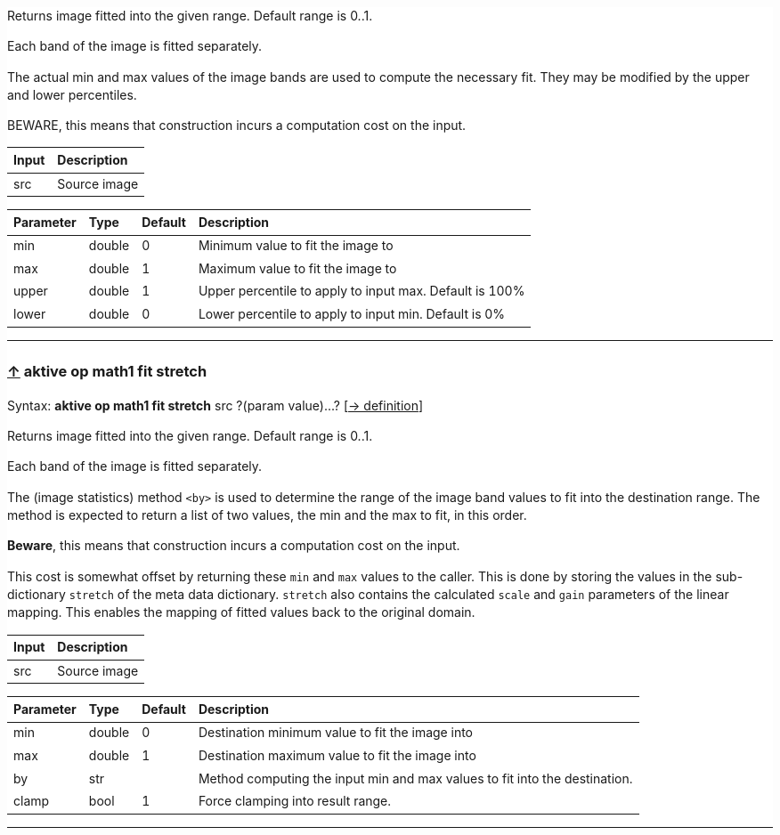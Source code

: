 Returns image fitted into the given range. Default range is 0..1.

Each band of the image is fitted separately.

The actual min and max values of the image bands are used to compute the necessary fit. They may be modified by the upper and lower percentiles.

BEWARE, this means that construction incurs a computation cost on the input.

|Input|Description|
|:---|:---|
|src|Source image|

|Parameter|Type|Default|Description|
|:---|:---|:---|:---|
|min|double|0|Minimum value to fit the image to|
|max|double|1|Maximum value to fit the image to|
|upper|double|1|Upper percentile to apply to input max. Default is 100%|
|lower|double|0|Lower percentile to apply to input min. Default is 0%|

---
### [↑](#top) <a name='op_math1_fit_stretch'></a> aktive op math1 fit stretch

Syntax: __aktive op math1 fit stretch__ src ?(param value)...? [[→ definition](/file?ci=trunk&ln=233&name=etc/transformer/math/unary.tcl)]

Returns image fitted into the given range. Default range is 0..1.

Each band of the image is fitted separately.

The (image statistics) method `<by>` is used to determine the range of the image band values to fit into the destination range. The method is expected to return a list of two values, the min and the max to fit, in this order.

__Beware__, this means that construction incurs a computation cost on the input.

This cost is somewhat offset by returning these `min` and `max` values to the caller. This is done by storing the values in the sub-dictionary `stretch` of the meta data dictionary. `stretch` also contains the calculated `scale` and `gain` parameters of the linear mapping. This enables the mapping of fitted values back to the original domain.

|Input|Description|
|:---|:---|
|src|Source image|

|Parameter|Type|Default|Description|
|:---|:---|:---|:---|
|min|double|0|Destination minimum value to fit the image into|
|max|double|1|Destination maximum value to fit the image into|
|by|str||Method computing the input min and max values to fit into the destination.|
|clamp|bool|1|Force clamping into result range.|

---